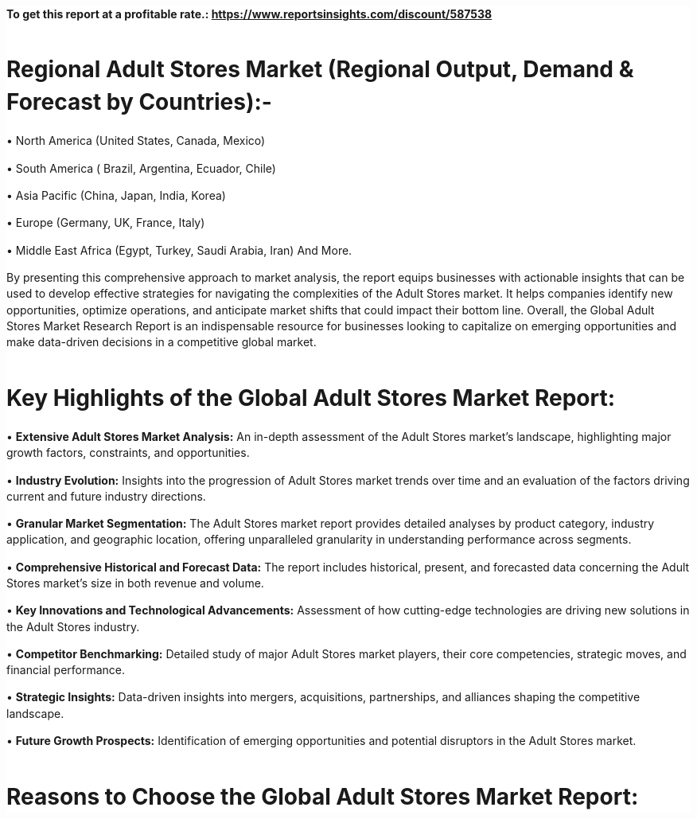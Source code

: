 <strong>To get this report at a profitable rate.: <a href=https://www.reportsinsights.com/discount/587538>https://www.reportsinsights.com/discount/587538</a></strong></font>

# <strong>Regional Adult Stores Market (Regional Output, Demand &amp; Forecast by Countries):-</strong>

• North America (United States, Canada, Mexico)

• South America ( Brazil, Argentina, Ecuador, Chile)

• Asia Pacific (China, Japan, India, Korea)

• Europe (Germany, UK, France, Italy)

• Middle East Africa (Egypt, Turkey, Saudi Arabia, Iran) And More.

By presenting this comprehensive approach to market analysis, the report equips businesses with actionable insights that can be used to develop effective strategies for navigating the complexities of the Adult Stores market. It helps companies identify new opportunities, optimize operations, and anticipate market shifts that could impact their bottom line. Overall, the Global Adult Stores Market Research Report is an indispensable resource for businesses looking to capitalize on emerging opportunities and make data-driven decisions in a competitive global market.

# <strong>Key Highlights of the Global Adult Stores Market Report:</strong>

• <strong>Extensive Adult Stores Market Analysis:</strong> An in-depth assessment of the Adult Stores market’s landscape, highlighting major growth factors, constraints, and opportunities.

• <strong>Industry Evolution:</strong> Insights into the progression of Adult Stores market trends over time and an evaluation of the factors driving current and future industry directions.

• <strong>Granular Market Segmentation:</strong> The Adult Stores market report provides detailed analyses by product category, industry application, and geographic location, offering unparalleled granularity in understanding performance across segments.

• <strong>Comprehensive Historical and Forecast Data:</strong> The report includes historical, present, and forecasted data concerning the Adult Stores market’s size in both revenue and volume.

• <strong>Key Innovations and Technological Advancements:</strong> Assessment of how cutting-edge technologies are driving new solutions in the Adult Stores industry.

• <strong>Competitor Benchmarking:</strong> Detailed study of major Adult Stores market players, their core competencies, strategic moves, and financial performance.

• <strong>Strategic Insights:</strong> Data-driven insights into mergers, acquisitions, partnerships, and alliances shaping the competitive landscape.

• <strong>Future Growth Prospects:</strong> Identification of emerging opportunities and potential disruptors in the Adult Stores market.

# <strong>Reasons to Choose the Global Adult Stores Market Report:</strong>
